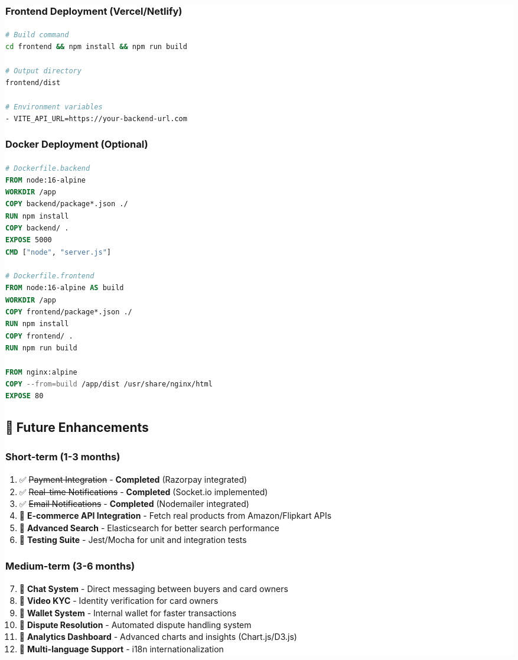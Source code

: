 ### Frontend Deployment (Vercel/Netlify)

```bash
# Build command
cd frontend && npm install && npm run build

# Output directory
frontend/dist

# Environment variables
- VITE_API_URL=https://your-backend-url.com
```

### Docker Deployment (Optional)

```dockerfile
# Dockerfile.backend
FROM node:16-alpine
WORKDIR /app
COPY backend/package*.json ./
RUN npm install
COPY backend/ .
EXPOSE 5000
CMD ["node", "server.js"]

# Dockerfile.frontend
FROM node:16-alpine AS build
WORKDIR /app
COPY frontend/package*.json ./
RUN npm install
COPY frontend/ .
RUN npm run build

FROM nginx:alpine
COPY --from=build /app/dist /usr/share/nginx/html
EXPOSE 80
```

## 🚧 Future Enhancements

### Short-term (1-3 months)
1. ✅ ~~Payment Integration~~ - **Completed** (Razorpay integrated)
2. ✅ ~~Real-time Notifications~~ - **Completed** (Socket.io implemented)
3. ✅ ~~Email Notifications~~ - **Completed** (Nodemailer integrated)
4. 📍 **E-commerce API Integration** - Fetch real products from Amazon/Flipkart APIs
5. 📍 **Advanced Search** - Elasticsearch for better search performance
6. 📍 **Testing Suite** - Jest/Mocha for unit and integration tests

### Medium-term (3-6 months)
7. 📍 **Chat System** - Direct messaging between buyers and card owners
8. 📍 **Video KYC** - Identity verification for card owners
9. 📍 **Wallet System** - Internal wallet for faster transactions
10. 📍 **Dispute Resolution** - Automated dispute handling system
11. 📍 **Analytics Dashboard** - Advanced charts and insights (Chart.js/D3.js)
12. 📍 **Multi-language Support** - i18n internationalization
